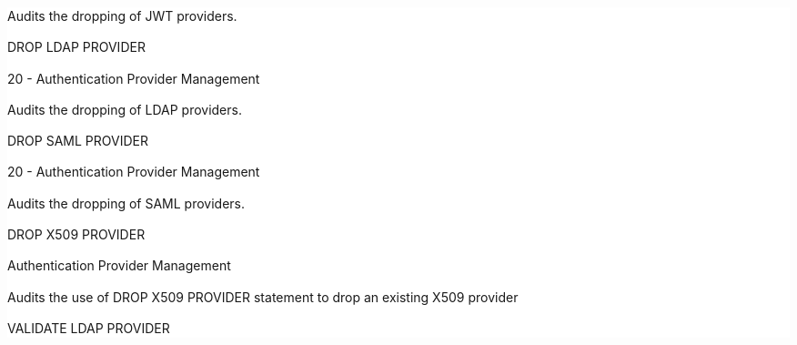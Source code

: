 Audits the dropping of JWT providers.

</td>
</tr>
<tr>
<td valign="top">

DROP LDAP PROVIDER

</td>
<td valign="top">

20 - Authentication Provider Management

</td>
<td valign="top">

Audits the dropping of LDAP providers.

</td>
</tr>
<tr>
<td valign="top">

DROP SAML PROVIDER

</td>
<td valign="top">

20 - Authentication Provider Management

</td>
<td valign="top">

Audits the dropping of SAML providers.

</td>
</tr>
<tr>
<td valign="top">

DROP X509 PROVIDER

</td>
<td valign="top">

Authentication Provider Management

</td>
<td valign="top">

Audits the use of DROP X509 PROVIDER statement to drop an existing X509 provider

</td>
</tr>
<tr>
<td valign="top">

VALIDATE LDAP PROVIDER

</td>
<td valign="top">
